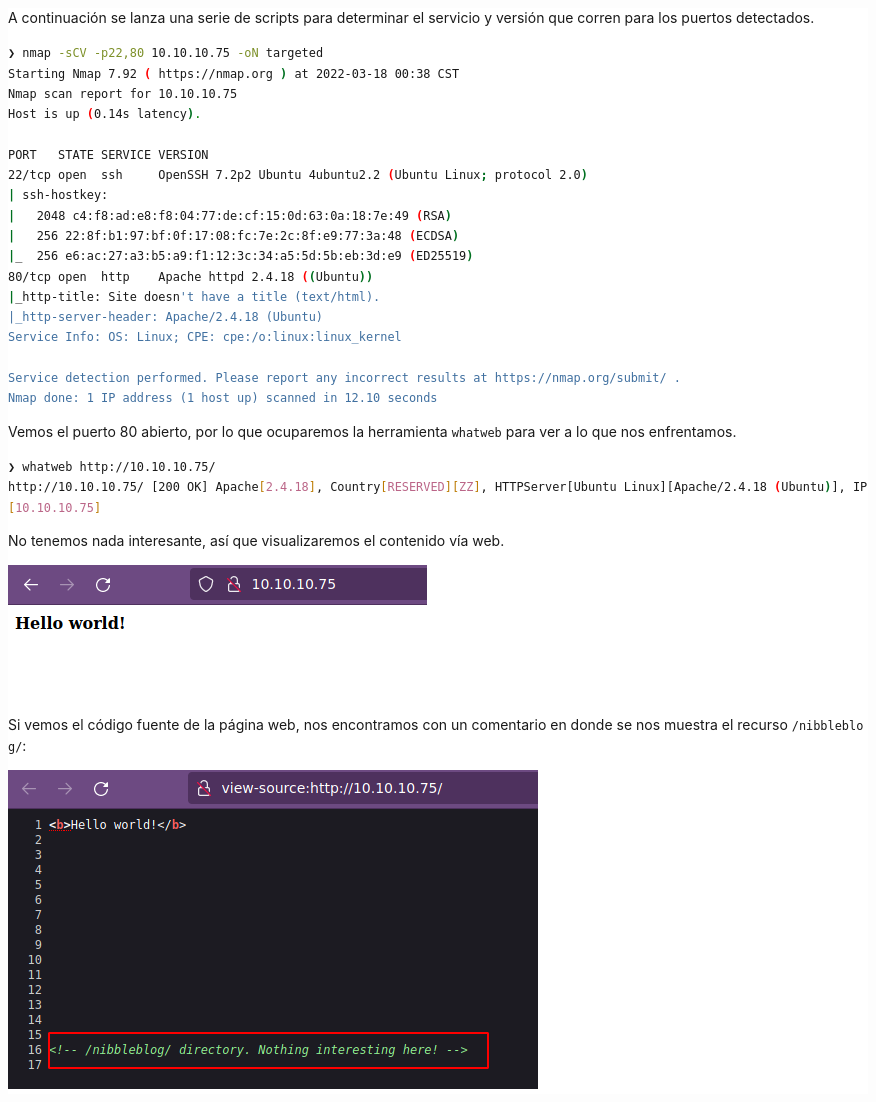 A continuación se lanza una serie de scripts para determinar el servicio y versión que corren para los puertos detectados.

```bash
❯ nmap -sCV -p22,80 10.10.10.75 -oN targeted
Starting Nmap 7.92 ( https://nmap.org ) at 2022-03-18 00:38 CST
Nmap scan report for 10.10.10.75
Host is up (0.14s latency).

PORT   STATE SERVICE VERSION
22/tcp open  ssh     OpenSSH 7.2p2 Ubuntu 4ubuntu2.2 (Ubuntu Linux; protocol 2.0)
| ssh-hostkey: 
|   2048 c4:f8:ad:e8:f8:04:77:de:cf:15:0d:63:0a:18:7e:49 (RSA)
|   256 22:8f:b1:97:bf:0f:17:08:fc:7e:2c:8f:e9:77:3a:48 (ECDSA)
|_  256 e6:ac:27:a3:b5:a9:f1:12:3c:34:a5:5d:5b:eb:3d:e9 (ED25519)
80/tcp open  http    Apache httpd 2.4.18 ((Ubuntu))
|_http-title: Site doesn't have a title (text/html).
|_http-server-header: Apache/2.4.18 (Ubuntu)
Service Info: OS: Linux; CPE: cpe:/o:linux:linux_kernel

Service detection performed. Please report any incorrect results at https://nmap.org/submit/ .
Nmap done: 1 IP address (1 host up) scanned in 12.10 seconds
```

Vemos el puerto 80 abierto, por lo que ocuparemos la herramienta `whatweb` para ver a lo que nos enfrentamos.

```bash
❯ whatweb http://10.10.10.75/
http://10.10.10.75/ [200 OK] Apache[2.4.18], Country[RESERVED][ZZ], HTTPServer[Ubuntu Linux][Apache/2.4.18 (Ubuntu)], IP[10.10.10.75]
```

No tenemos nada interesante, así que visualizaremos el contenido vía web.

![](/assets/images/htb-nibbles/nibbles-web.png)

Si vemos el código fuente de la página web, nos encontramos con un comentario en donde se nos muestra el recurso `/nibbleblog/`:

![](/assets/images/htb-nibbles/nibbles-web1.png)
